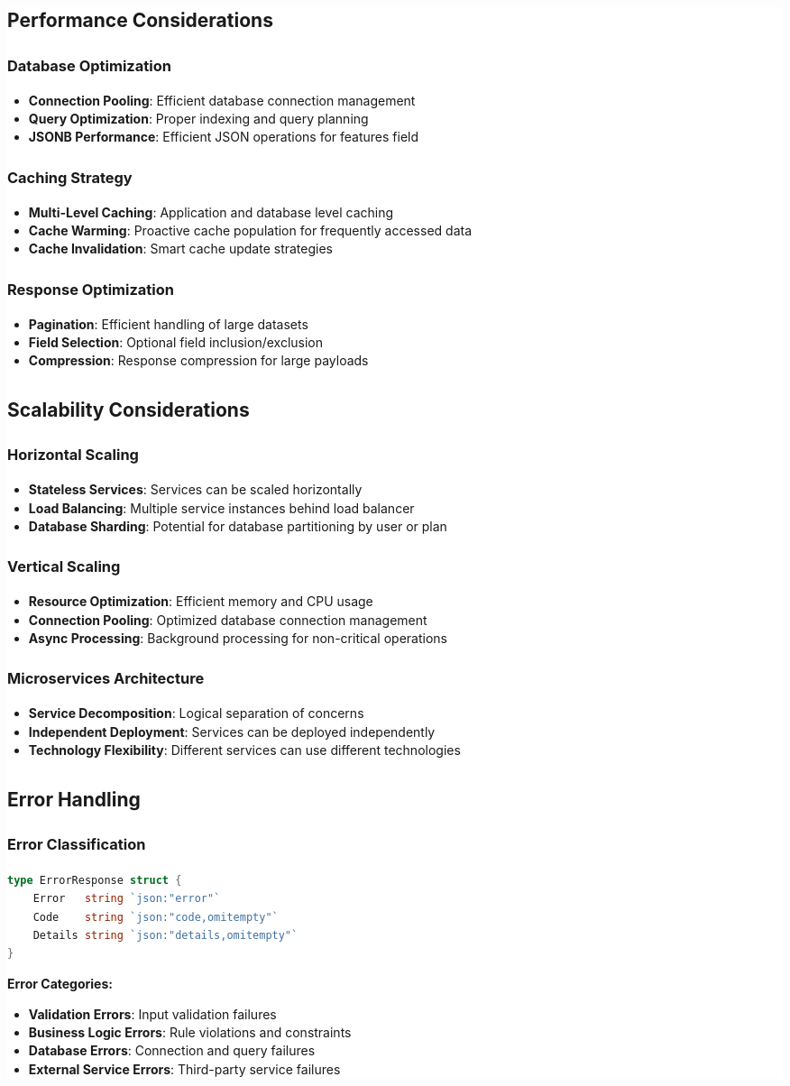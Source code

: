 ## Performance Considerations

### Database Optimization
- **Connection Pooling**: Efficient database connection management
- **Query Optimization**: Proper indexing and query planning
- **JSONB Performance**: Efficient JSON operations for features field

### Caching Strategy
- **Multi-Level Caching**: Application and database level caching
- **Cache Warming**: Proactive cache population for frequently accessed data
- **Cache Invalidation**: Smart cache update strategies

### Response Optimization
- **Pagination**: Efficient handling of large datasets
- **Field Selection**: Optional field inclusion/exclusion
- **Compression**: Response compression for large payloads

## Scalability Considerations

### Horizontal Scaling
- **Stateless Services**: Services can be scaled horizontally
- **Load Balancing**: Multiple service instances behind load balancer
- **Database Sharding**: Potential for database partitioning by user or plan

### Vertical Scaling
- **Resource Optimization**: Efficient memory and CPU usage
- **Connection Pooling**: Optimized database connection management
- **Async Processing**: Background processing for non-critical operations

### Microservices Architecture
- **Service Decomposition**: Logical separation of concerns
- **Independent Deployment**: Services can be deployed independently
- **Technology Flexibility**: Different services can use different technologies

## Error Handling

### Error Classification
```go
type ErrorResponse struct {
    Error   string `json:"error"`
    Code    string `json:"code,omitempty"`
    Details string `json:"details,omitempty"`
}
```

**Error Categories:**
- **Validation Errors**: Input validation failures
- **Business Logic Errors**: Rule violations and constraints
- **Database Errors**: Connection and query failures
- **External Service Errors**: Third-party service failures
